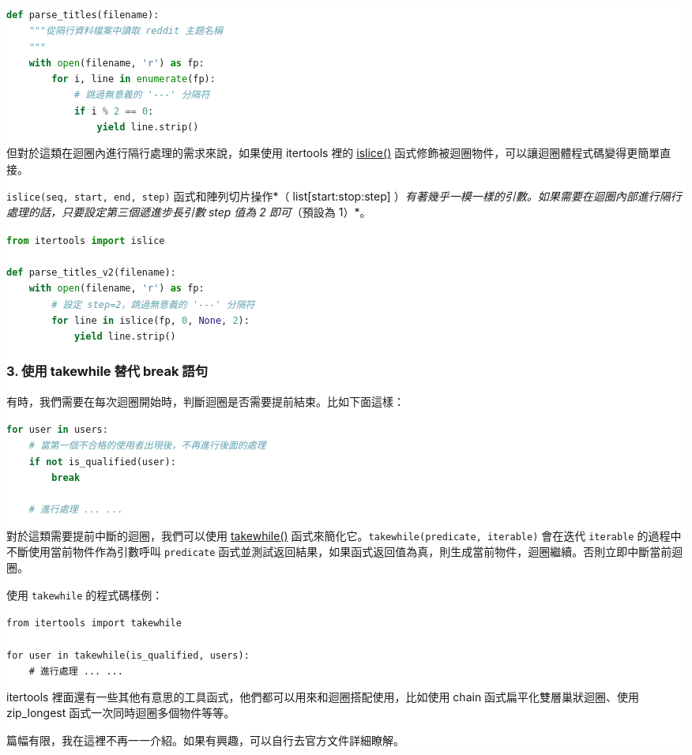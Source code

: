 ```python
def parse_titles(filename):
    """從隔行資料檔案中讀取 reddit 主題名稱
    """
    with open(filename, 'r') as fp:
        for i, line in enumerate(fp):
            # 跳過無意義的 '---' 分隔符
            if i % 2 == 0:
                yield line.strip()
```

但對於這類在迴圈內進行隔行處理的需求來說，如果使用 itertools 裡的 [islice()](https://docs.python.org/3.6/library/itertools.html#itertools.islice) 函式修飾被迴圈物件，可以讓迴圈體程式碼變得更簡單直接。

`islice(seq, start, end, step)` 函式和陣列切片操作*（ list[start:stop:step] ）*有著幾乎一模一樣的引數。如果需要在迴圈內部進行隔行處理的話，只要設定第三個遞進步長引數 step 值為 2 即可*（預設為 1）*。

```python
from itertools import islice

def parse_titles_v2(filename):
    with open(filename, 'r') as fp:
        # 設定 step=2，跳過無意義的 '---' 分隔符
        for line in islice(fp, 0, None, 2):
            yield line.strip()
```

### 3. 使用 takewhile 替代 break 語句

有時，我們需要在每次迴圈開始時，判斷迴圈是否需要提前結束。比如下面這樣：

```python
for user in users:
    # 當第一個不合格的使用者出現後，不再進行後面的處理
    if not is_qualified(user):
        break

    # 進行處理 ... ...
```

對於這類需要提前中斷的迴圈，我們可以使用 [takewhile()](https://docs.python.org/3.6/library/itertools.html#itertools.takewhile) 函式來簡化它。`takewhile(predicate, iterable)` 會在迭代 `iterable` 的過程中不斷使用當前物件作為引數呼叫 `predicate` 函式並測試返回結果，如果函式返回值為真，則生成當前物件，迴圈繼續。否則立即中斷當前迴圈。

使用 `takewhile` 的程式碼樣例：

```
from itertools import takewhile

for user in takewhile(is_qualified, users):
    # 進行處理 ... ...
```

itertools 裡面還有一些其他有意思的工具函式，他們都可以用來和迴圈搭配使用，比如使用 chain 函式扁平化雙層巢狀迴圈、使用 zip_longest 函式一次同時迴圈多個物件等等。

篇幅有限，我在這裡不再一一介紹。如果有興趣，可以自行去官方文件詳細瞭解。

